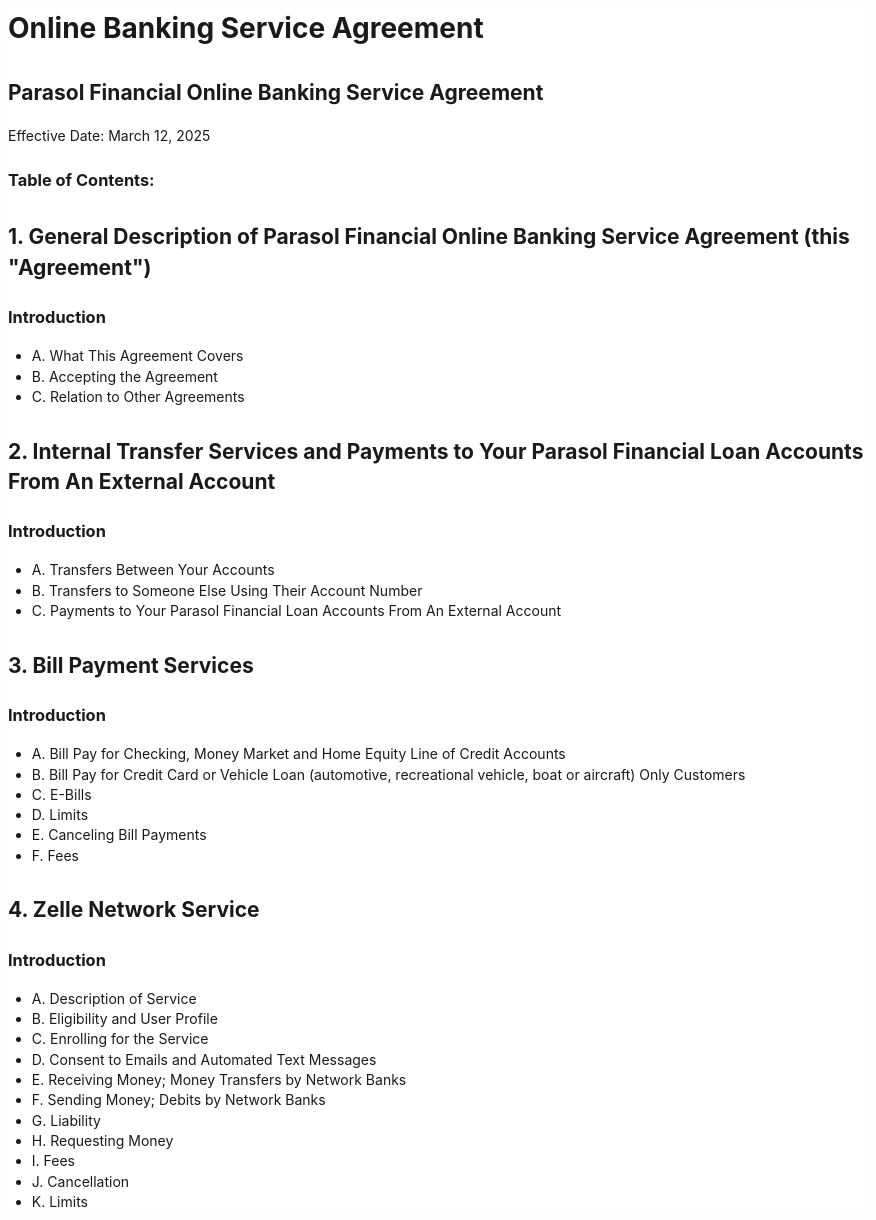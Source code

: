 # Online Banking Service Agreement

## Parasol Financial Online Banking Service Agreement

Effective Date: March 12, 2025

### Table of Contents:

## 1. General Description of Parasol Financial Online Banking Service Agreement (this "Agreement")

### Introduction

- A. What This Agreement Covers
- B. Accepting the Agreement
- C. Relation to Other Agreements

## 2. Internal Transfer Services and Payments to Your Parasol Financial Loan Accounts From An External Account

### Introduction

- A. Transfers Between Your Accounts
- B. Transfers to Someone Else Using Their Account Number
- C. Payments to Your Parasol Financial Loan Accounts From An External Account

## 3. Bill Payment Services

### Introduction

- A. Bill Pay for Checking, Money Market and Home Equity Line of Credit Accounts
- B. Bill Pay for Credit Card or Vehicle Loan (automotive, recreational vehicle, boat or aircraft) Only Customers
- C. E-Bills
- D. Limits
- E. Canceling Bill Payments
- F. Fees

## 4. Zelle Network Service

### Introduction

- A. Description of Service
- B. Eligibility and User Profile
- C. Enrolling for the Service
- D. Consent to Emails and Automated Text Messages
- E. Receiving Money; Money Transfers by Network Banks
- F. Sending Money; Debits by Network Banks
- G. Liability
- H. Requesting Money
- I. Fees
- J. Cancellation
- K. Limits
